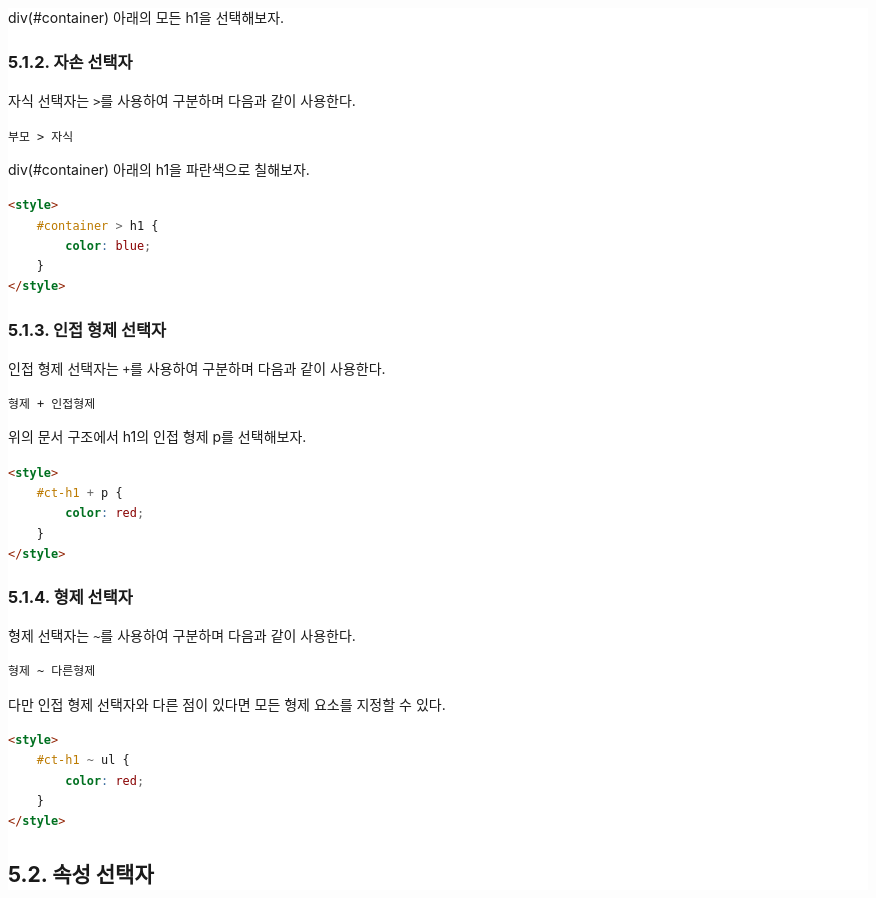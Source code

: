 div(#container) 아래의 모든 h1을 선택해보자.  

### 5.1.2. 자손 선택자

자식 선택자는 `>`를 사용하여 구분하며 다음과 같이 사용한다.  

```html
부모 > 자식
```

div(#container) 아래의 h1을 파란색으로 칠해보자.  

```html
<style>
    #container > h1 {
        color: blue;
    }
</style>
```

### 5.1.3. 인접 형제 선택자

인접 형제 선택자는 `+`를 사용하여 구분하며 다음과 같이 사용한다.

```html
형제 + 인접형제
```

위의 문서 구조에서 h1의 인접 형제 p를 선택해보자.  

```html
<style>
    #ct-h1 + p {
        color: red;
    }
</style>
```

### 5.1.4. 형제 선택자

형제 선택자는 `~`를 사용하여 구분하며 다음과 같이 사용한다. 

```html
형제 ~ 다른형제
```

다만 인접 형제 선택자와 다른 점이 있다면 모든 형제 요소를 지정할 수 있다.  

```html
<style>
    #ct-h1 ~ ul {
        color: red;
    }
</style>
```

## 5.2. 속성 선택자
